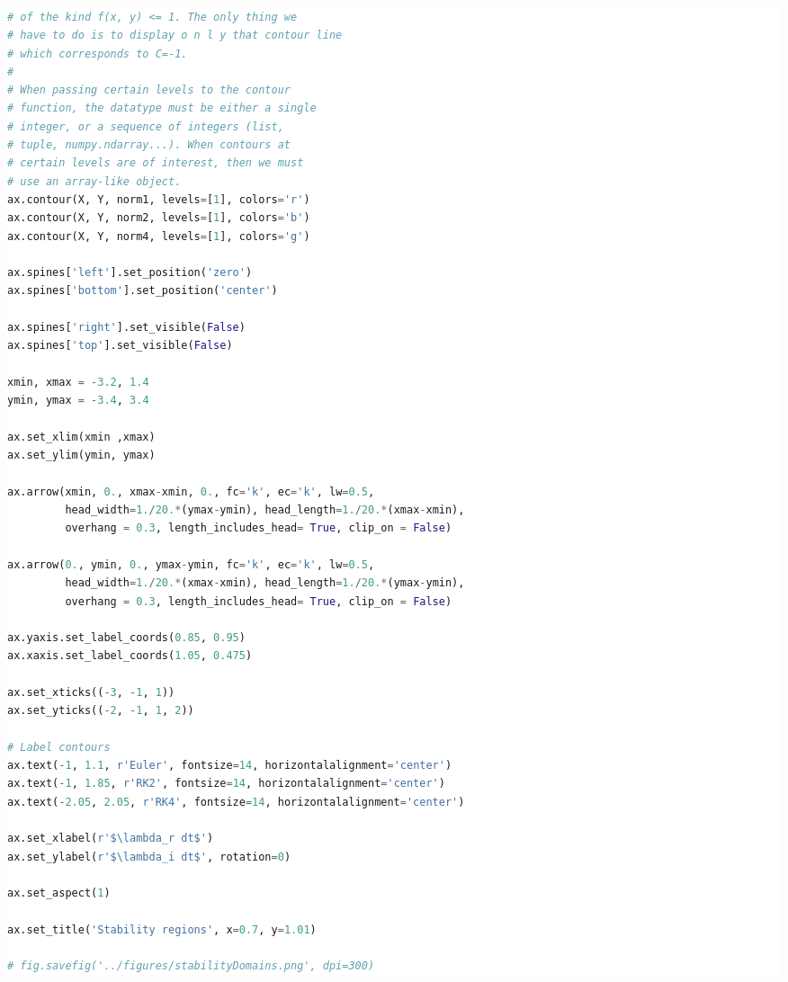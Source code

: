 ```python
# of the kind f(x, y) <= 1. The only thing we 
# have to do is to display o n l y that contour line
# which corresponds to C=-1.
#
# When passing certain levels to the contour
# function, the datatype must be either a single
# integer, or a sequence of integers (list,
# tuple, numpy.ndarray...). When contours at
# certain levels are of interest, then we must
# use an array-like object.
ax.contour(X, Y, norm1, levels=[1], colors='r')
ax.contour(X, Y, norm2, levels=[1], colors='b')
ax.contour(X, Y, norm4, levels=[1], colors='g')

ax.spines['left'].set_position('zero')
ax.spines['bottom'].set_position('center')

ax.spines['right'].set_visible(False)
ax.spines['top'].set_visible(False)

xmin, xmax = -3.2, 1.4
ymin, ymax = -3.4, 3.4

ax.set_xlim(xmin ,xmax)
ax.set_ylim(ymin, ymax)

ax.arrow(xmin, 0., xmax-xmin, 0., fc='k', ec='k', lw=0.5,
         head_width=1./20.*(ymax-ymin), head_length=1./20.*(xmax-xmin),
         overhang = 0.3, length_includes_head= True, clip_on = False)

ax.arrow(0., ymin, 0., ymax-ymin, fc='k', ec='k', lw=0.5,
         head_width=1./20.*(xmax-xmin), head_length=1./20.*(ymax-ymin),
         overhang = 0.3, length_includes_head= True, clip_on = False)

ax.yaxis.set_label_coords(0.85, 0.95)
ax.xaxis.set_label_coords(1.05, 0.475)

ax.set_xticks((-3, -1, 1))
ax.set_yticks((-2, -1, 1, 2))

# Label contours
ax.text(-1, 1.1, r'Euler', fontsize=14, horizontalalignment='center')
ax.text(-1, 1.85, r'RK2', fontsize=14, horizontalalignment='center')
ax.text(-2.05, 2.05, r'RK4', fontsize=14, horizontalalignment='center')

ax.set_xlabel(r'$\lambda_r dt$')
ax.set_ylabel(r'$\lambda_i dt$', rotation=0)

ax.set_aspect(1)

ax.set_title('Stability regions', x=0.7, y=1.01)

# fig.savefig('../figures/stabilityDomains.png', dpi=300)
```


[1]: <https://en.wikipedia.org/wiki/List_of_Runge–Kutta_methods> "list of RK"
[1]: <https://en.wikipedia.org/wiki/List_of_Runge–Kutta_methods> "list of RK"
